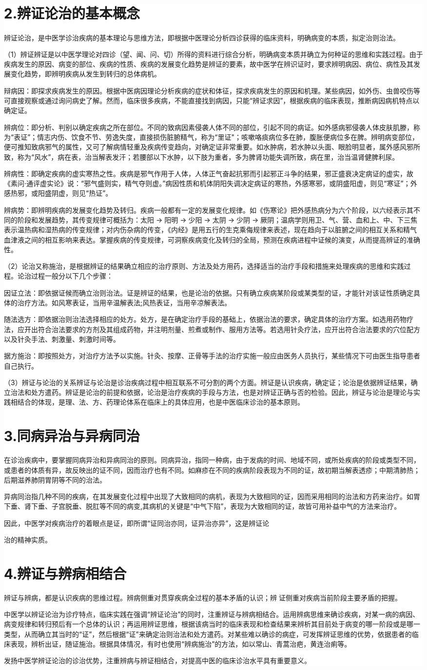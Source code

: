 # 2.辨证论治的基本概念  

辨证论治，是中医学诊治疾病的基本理论与思维方法，即根据中医理论分析四诊获得的临床资料，明确病变的本质，拟定治则治法。  

（1）辨证辨证是以中医学理论对四诊（望、闻、问、切）所得的资料进行综合分析，明确病变本质并确立为何种证的思维和实践过程。由于疾病发生的原因、病变的部位、疾病的性质、疾病的发展变化趋势是辨证的要素，故中医学在辨识证时，要求辨明病因、病位、病性及其发展变化趋势，即辨明疾病从发生到转归的总体病机。  

辩病因：即探求疾病发生的原因。根据中医病因理论分析疾病的症状和体征，探求疾病发生的原因和机理。某些病因，如外伤、虫兽咬伤等可直接观察或通过询问病史了解。然而，临床很多疾病，不能直接找到病因，只能“辨证求因”，根据疾病的临床表现，推断病因病机特点以确定证。  

辨病位：即分析、判别以确定疾病之所在部位。不同的致病因素侵袭人体不同的部位，引起不同的病证。如外感病邪侵袭人体皮肤肌滕，称为“表证”；情志内伤、饮食不节、劳逸失度，直接损伤脏腑精气，称为“里证"；咳嗽咯痰病位多在肺，腹胀便病位多在脾。辨明病变部位，便可推知致病邪气的属性，又可了解病情轻重及疾病传变趋向，对确定证非常重要。如水肿病，若水肿以头面、眼脸明显者，属外感风邪所致，称为“风水”，病在表，治当解表发汗；若腰部以下水肿，以下肢为重者，多为脾肾功能失调所致，病在里，治当温肾健脾利尿。  

辨病性：即确定疾病的虚实寒热之性。疾病是邪气作用于人体，人体正气奋起抗邪而引起邪正斗争的结果，邪正盛衰决定病证的虚实，故《素问·通评虚实论》说：“邪气盛则实，精气夺则虚。”病因性质和机体阴阳失调决定病证的寒热，外感寒邪，或阴盛阳虚，则见“寒证”；外感热邪，或阳盛阴虚，则见“热证”。  

辨病势：即辨明疾病的发展变化趋势及转归。疾病一般都有一定的发展变化规律。如《伤寒论》把外感热病分为六个阶段，以六经表示其不同的阶段和发展趋势，其传变规律可概括为：太阳 $\rightarrow$ 阳明 $\rightarrow$ 少阳 $\rightarrow$ 太阴 $\rightarrow$ 少阴 $\rightarrow$ 厥阴；温病学则用卫、气、营、血和上、中、下三焦表示温热病和湿热病的传变规律；对内伤杂病的传变，《内经》是用五行的生克乘侮规律来表述，现在趋向于以脏腑之间的相互关系和精气血津液之间的相互影响来表达。掌握疾病的传变规律，可洞察疾病变化及转归的全局，预测在疾病进程中证候的演变，从而提高辨证的准确性。  

（2）论治又称施治，是根据辨证的结果确立相应的治疗原则、方法及处方用药，选择适当的治疗手段和措施来处理疾病的思维和实践过程。论治过程一般分以下几个步骤：  

因证立法：即依据证候而确立治则治法。证是辨证的结果，也是论治的依据。只有确立疾病某阶段或某类型的证，才能针对该证性质确定具体的治疗方法。如风寒表证，当用辛温解表法;风热表证，当用辛凉解表法。  

随法选方：即依据治则治法选择相应的处方。处方，是在确定治疗手段的基础上，依据治法的要求，确定具体的治疗方案。如选用药物疗法，应开出符合治法要求的方剂及其组成药物，并注明剂量、煎煮或制作、服用方法等。若选用针灸疗法，应开出符合治法要求的穴位配方以及针灸手法、刺激量、刺激时间等。  

据方施治：即按照处方，对治疗方法予以实施。针灸、按摩、正骨等手法的治疗实施一般应由医务人员执行，某些情况下可由医生指导患者自己执行。  

（3）辨证与论治的关系辨证与论治是诊治疾病过程中相互联系不可分割的两个方面。辨证是认识疾病，确定证；论治是依据辨证结果，确立治法和处方遣药。辨证是论治的前提和依据，论治是治疗疾病的手段与方法，也是对辨证正确与否的检验。因此，辨证与论治是理论与实践相结合的体现，是理、法、方、药理论体系在临床上的具体应用，也是中医临床诊治的基本原则。  

# 3.同病异治与异病同治  

在诊治疾病中，要掌握同病异治和异病同治的原则。同病异治，指同一种病，由于发病的时间、地域不同，或所处疾病的阶段或类型不同，或患者的体质有异，故反映出的证不同，因而治疗也有不同。如麻疹在不同的疾病阶段表现为不同的证，故初期当解表透疹；中期清肺热；后期滋养肺阴胃阴等不同的治法。  

异病同治指几种不同的疾病，在其发展变化过程中出现了大致相同的病机，表现为大致相同的证，因而采用相同的治法和方药来治疗。如胃下垂、肾下垂、子宫脱垂、脱肛等不同的病变,其病机的关键是“中气下陷”，表现为大致相同的证，故皆可用补益中气的方法来治疗。  

因此，中医学对疾病治疗的着眼点是证，即所谓“证同治亦同，证异治亦异”，这是辨证论  

治的精神实质。  

# 4.辨证与辨病相结合  

辨证与辨病，都是认识疾病的思维过程。辨病侧重对贯穿疾病全过程的基本矛盾的认识；辨 证侧重对疾病当前阶段主要矛盾的把握。  

中医学以辨证论治为诊疗特点，临床实践在强调“辨证论治”的同时，注重辨证与辨病相结合。运用辨病思维来确诊疾病，对某一病的病因、病变规律和转归预后有一个总体的认识；再运用辨证思维，根据该病当时的临床表现和检查结果来辨析其目前处于病变的哪一阶段或是哪一类型，从而确立其当时的“证”，然后根据“证”来确定治则治法和处方遣药。对某些难以确诊的病症，可发挥辨证思维的优势，依据患者的临床表现，辨析出证，随证施治。根据具体情况，有时也使用“辨病施治”的方法，如以常山、青蒿治疤，黄连治痢等。  

发扬中医学辨证论治的诊治优势，注重辨病与辨证相结合，对提高中医的临床诊治水平具有重要意义。  
